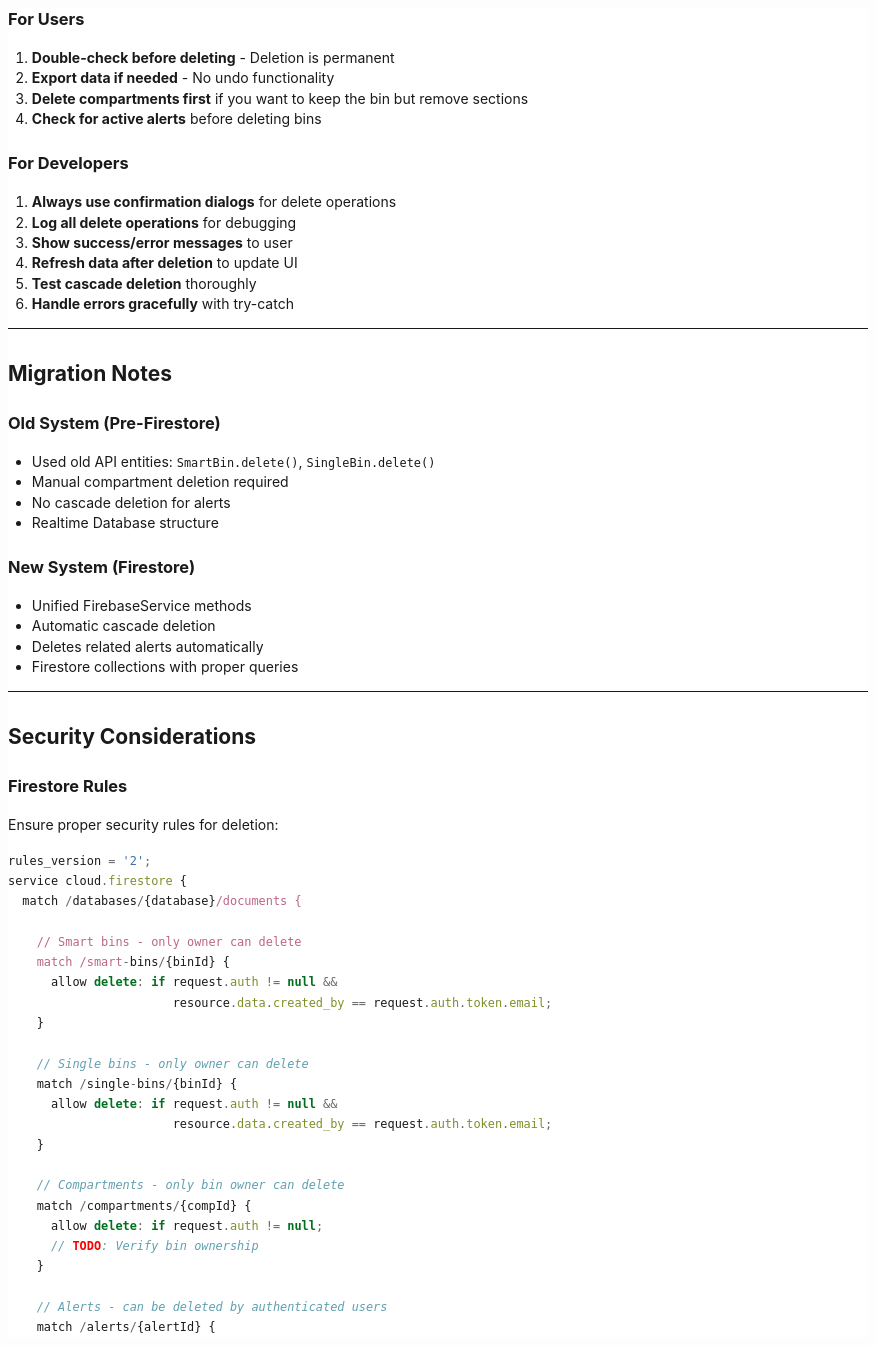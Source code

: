 ### For Users
1. **Double-check before deleting** - Deletion is permanent
2. **Export data if needed** - No undo functionality
3. **Delete compartments first** if you want to keep the bin but remove sections
4. **Check for active alerts** before deleting bins

### For Developers
1. **Always use confirmation dialogs** for delete operations
2. **Log all delete operations** for debugging
3. **Show success/error messages** to user
4. **Refresh data after deletion** to update UI
5. **Test cascade deletion** thoroughly
6. **Handle errors gracefully** with try-catch

---

## Migration Notes

### Old System (Pre-Firestore)
- Used old API entities: `SmartBin.delete()`, `SingleBin.delete()`
- Manual compartment deletion required
- No cascade deletion for alerts
- Realtime Database structure

### New System (Firestore)
- Unified FirebaseService methods
- Automatic cascade deletion
- Deletes related alerts automatically
- Firestore collections with proper queries

---

## Security Considerations

### Firestore Rules
Ensure proper security rules for deletion:

```javascript
rules_version = '2';
service cloud.firestore {
  match /databases/{database}/documents {
    
    // Smart bins - only owner can delete
    match /smart-bins/{binId} {
      allow delete: if request.auth != null && 
                       resource.data.created_by == request.auth.token.email;
    }
    
    // Single bins - only owner can delete
    match /single-bins/{binId} {
      allow delete: if request.auth != null && 
                       resource.data.created_by == request.auth.token.email;
    }
    
    // Compartments - only bin owner can delete
    match /compartments/{compId} {
      allow delete: if request.auth != null;
      // TODO: Verify bin ownership
    }
    
    // Alerts - can be deleted by authenticated users
    match /alerts/{alertId} {
```